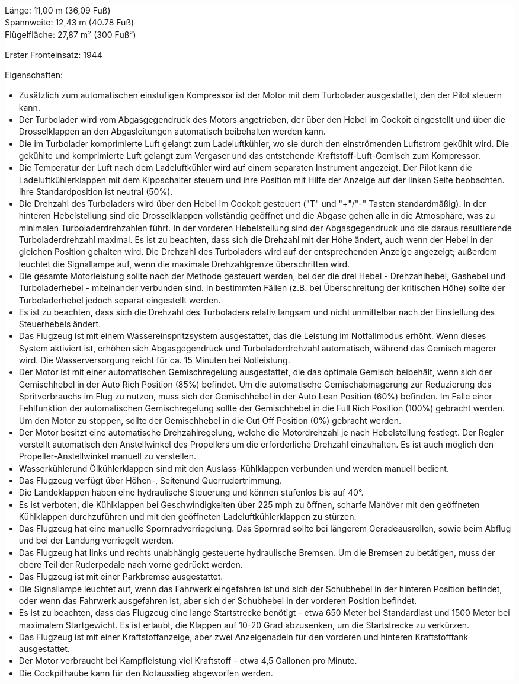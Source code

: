 Länge: 11,00 m (36,09 Fuß)  
Spannweite: 12,43 m (40.78 Fuß)  
Flügelfläche: 27,87 m² (300 Fuß²)  
  
Erster Fronteinsatz: 1944  
  
Eigenschaften:  
- Zusätzlich zum automatischen einstufigen Kompressor ist der Motor mit dem Turbolader ausgestattet, den der Pilot steuern kann.  
- Der Turbolader wird vom Abgasgegendruck des Motors angetrieben, der über den Hebel im Cockpit eingestellt und über die Drosselklappen an den Abgasleitungen automatisch beibehalten werden kann.  
- Die im Turbolader komprimierte Luft gelangt zum Ladeluftkühler, wo sie durch den einströmenden Luftstrom gekühlt wird. Die gekühlte und komprimierte Luft gelangt zum Vergaser und das entstehende Kraftstoff-Luft-Gemisch zum Kompressor.  
- Die Temperatur der Luft nach dem Ladeluftkühler wird auf einem separaten Instrument angezeigt. Der Pilot kann die Ladeluftkühlerklappen mit dem Kippschalter steuern und ihre Position mit Hilfe der Anzeige auf der linken Seite beobachten. Ihre Standardposition ist neutral (50%).  
- Die Drehzahl des Turboladers wird über den Hebel im Cockpit gesteuert ("T" und "+"/"-" Tasten standardmäßig). In der hinteren Hebelstellung sind die Drosselklappen vollständig geöffnet und die Abgase gehen alle in die Atmosphäre, was zu minimalen Turboladerdrehzahlen führt. In der vorderen Hebelstellung sind der Abgasgegendruck und die daraus resultierende Turboladerdrehzahl maximal. Es ist zu beachten, dass sich die Drehzahl mit der Höhe ändert, auch wenn der Hebel in der gleichen Position gehalten wird. Die Drehzahl des Turboladers wird auf der entsprechenden Anzeige angezeigt; außerdem leuchtet die Signallampe auf, wenn die maximale Drehzahlgrenze überschritten wird.  
- Die gesamte Motorleistung sollte nach der Methode gesteuert werden, bei der die drei Hebel - Drehzahlhebel, Gashebel und Turboladerhebel - miteinander verbunden sind. In bestimmten Fällen (z.B. bei Überschreitung der kritischen Höhe) sollte der Turboladerhebel jedoch separat eingestellt werden.  
- Es ist zu beachten, dass sich die Drehzahl des Turboladers relativ langsam und nicht unmittelbar nach der Einstellung des Steuerhebels ändert.  
- Das Flugzeug ist mit einem Wassereinspritzsystem ausgestattet, das die Leistung im Notfallmodus erhöht. Wenn dieses System aktiviert ist, erhöhen sich Abgasgegendruck und Turboladerdrehzahl automatisch, während das Gemisch magerer wird. Die Wasserversorgung reicht für ca. 15 Minuten bei Notleistung.  
- Der Motor ist mit einer automatischen Gemischregelung ausgestattet, die das optimale Gemisch beibehält, wenn sich der Gemischhebel in der Auto Rich Position (85%) befindet. Um die automatische Gemischabmagerung zur Reduzierung des Spritverbrauchs im Flug zu nutzen, muss sich der Gemischhebel in der Auto Lean Position (60%) befinden. Im Falle einer Fehlfunktion der automatischen Gemischregelung sollte der Gemischhebel in die Full Rich Position (100%) gebracht werden. Um den Motor zu stoppen, sollte der Gemischhebel in die Cut Off Position (0%) gebracht werden.  
- Der Motor besitzt eine automatische Drehzahlregelung, welche die Motordrehzahl je nach Hebelstellung festlegt. Der Regler verstellt automatisch den Anstellwinkel des Propellers um die erforderliche Drehzahl einzuhalten. Es ist auch möglich den Propeller-Anstellwinkel manuell zu verstellen.  
- Wasserkühlerund Ölkühlerklappen sind mit den Auslass-Kühlklappen verbunden und werden manuell bedient.  
- Das Flugzeug verfügt über Höhen-, Seitenund Querrudertrimmung.  
- Die Landeklappen haben eine hydraulische Steuerung und können stufenlos bis auf 40°.  
- Es ist verboten, die Kühlklappen bei Geschwindigkeiten über 225 mph zu öffnen, scharfe Manöver mit den geöffneten Kühlklappen durchzuführen und mit den geöffneten Ladeluftkühlerklappen zu stürzen.  
- Das Flugzeug hat eine manuelle Spornradverriegelung. Das Spornrad sollte bei längerem Geradeausrollen, sowie beim Abflug und bei der Landung verriegelt werden.  
- Das Flugzeug hat links und rechts unabhängig gesteuerte hydraulische Bremsen. Um die Bremsen zu betätigen, muss der obere Teil der Ruderpedale nach vorne gedrückt werden.  
- Das Flugzeug ist mit einer Parkbremse ausgestattet.  
- Die Signallampe leuchtet auf, wenn das Fahrwerk eingefahren ist und sich der Schubhebel in der hinteren Position befindet, oder wenn das Fahrwerk ausgefahren ist, aber sich der Schubhebel in der vorderen Position befindet.  
- Es ist zu beachten, dass das Flugzeug eine lange Startstrecke benötigt - etwa 650 Meter bei Standardlast und 1500 Meter bei maximalem Startgewicht. Es ist erlaubt, die Klappen auf 10-20 Grad abzusenken, um die Startstrecke zu verkürzen.  
- Das Flugzeug ist mit einer Kraftstoffanzeige, aber zwei Anzeigenadeln für den vorderen und hinteren Kraftstofftank ausgestattet.  
- Der Motor verbraucht bei Kampfleistung viel Kraftstoff - etwa 4,5 Gallonen pro Minute.  
- Die Cockpithaube kann für den Notausstieg abgeworfen werden.  